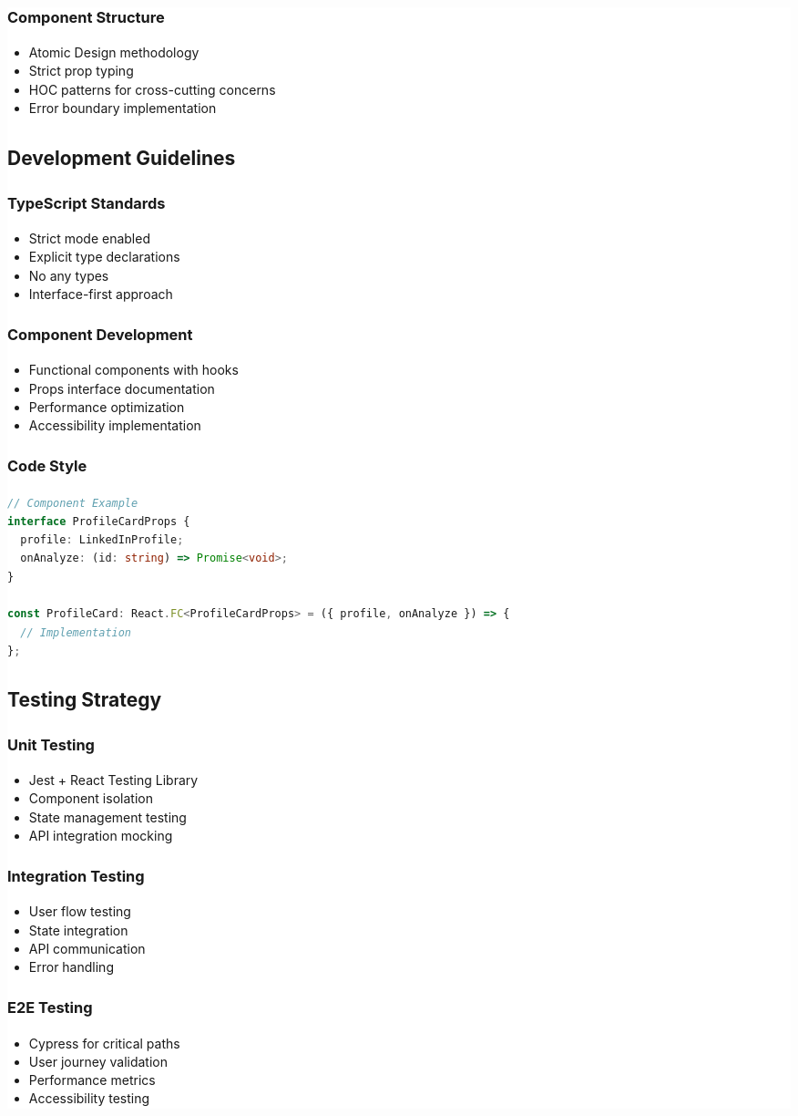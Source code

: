 ### Component Structure
- Atomic Design methodology
- Strict prop typing
- HOC patterns for cross-cutting concerns
- Error boundary implementation

## Development Guidelines

### TypeScript Standards
- Strict mode enabled
- Explicit type declarations
- No any types
- Interface-first approach

### Component Development
- Functional components with hooks
- Props interface documentation
- Performance optimization
- Accessibility implementation

### Code Style
```typescript
// Component Example
interface ProfileCardProps {
  profile: LinkedInProfile;
  onAnalyze: (id: string) => Promise<void>;
}

const ProfileCard: React.FC<ProfileCardProps> = ({ profile, onAnalyze }) => {
  // Implementation
};
```

## Testing Strategy

### Unit Testing
- Jest + React Testing Library
- Component isolation
- State management testing
- API integration mocking

### Integration Testing
- User flow testing
- State integration
- API communication
- Error handling

### E2E Testing
- Cypress for critical paths
- User journey validation
- Performance metrics
- Accessibility testing
